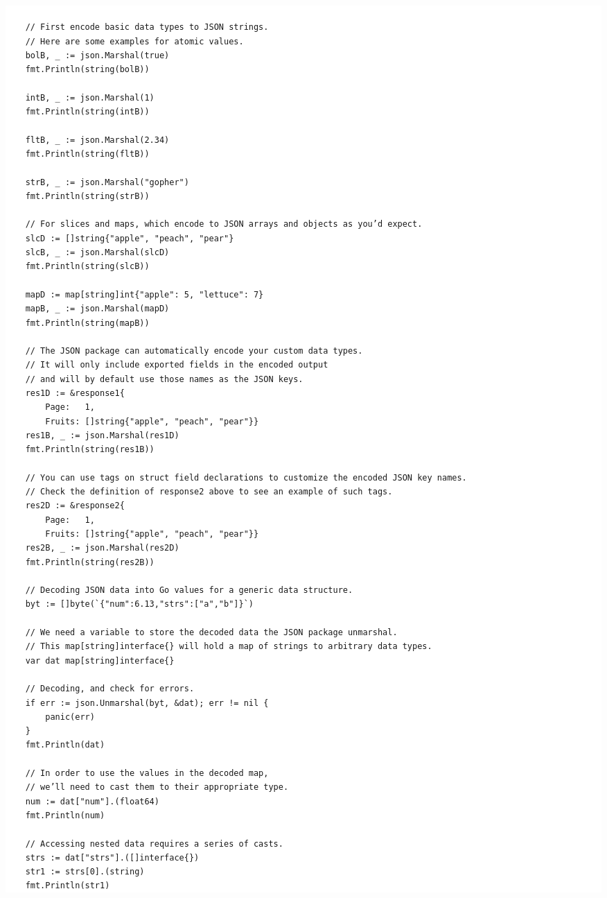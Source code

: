 ```

	// First encode basic data types to JSON strings.
	// Here are some examples for atomic values.
	bolB, _ := json.Marshal(true)
    fmt.Println(string(bolB))
    
    intB, _ := json.Marshal(1)
    fmt.Println(string(intB))
    
    fltB, _ := json.Marshal(2.34)
    fmt.Println(string(fltB))
    
    strB, _ := json.Marshal("gopher")
    fmt.Println(string(strB))
    
    // For slices and maps, which encode to JSON arrays and objects as you’d expect.
    slcD := []string{"apple", "peach", "pear"}
    slcB, _ := json.Marshal(slcD)
    fmt.Println(string(slcB))
    
    mapD := map[string]int{"apple": 5, "lettuce": 7}
    mapB, _ := json.Marshal(mapD)
    fmt.Println(string(mapB))
    
    // The JSON package can automatically encode your custom data types.
    // It will only include exported fields in the encoded output
    // and will by default use those names as the JSON keys.
    res1D := &response1{
        Page:   1,
        Fruits: []string{"apple", "peach", "pear"}}
    res1B, _ := json.Marshal(res1D)
    fmt.Println(string(res1B))
    
    // You can use tags on struct field declarations to customize the encoded JSON key names.
    // Check the definition of response2 above to see an example of such tags.
    res2D := &response2{
        Page:   1,
        Fruits: []string{"apple", "peach", "pear"}}
    res2B, _ := json.Marshal(res2D)
    fmt.Println(string(res2B))
    
    // Decoding JSON data into Go values for a generic data structure.
    byt := []byte(`{"num":6.13,"strs":["a","b"]}`)
    
    // We need a variable to store the decoded data the JSON package unmarshal.
    // This map[string]interface{} will hold a map of strings to arbitrary data types.
    var dat map[string]interface{}
    
    // Decoding, and check for errors.
    if err := json.Unmarshal(byt, &dat); err != nil {
        panic(err)
    }
    fmt.Println(dat)
    
    // In order to use the values in the decoded map,
    // we’ll need to cast them to their appropriate type.
    num := dat["num"].(float64)
    fmt.Println(num)
    
    // Accessing nested data requires a series of casts.
    strs := dat["strs"].([]interface{})
    str1 := strs[0].(string)
    fmt.Println(str1)
```